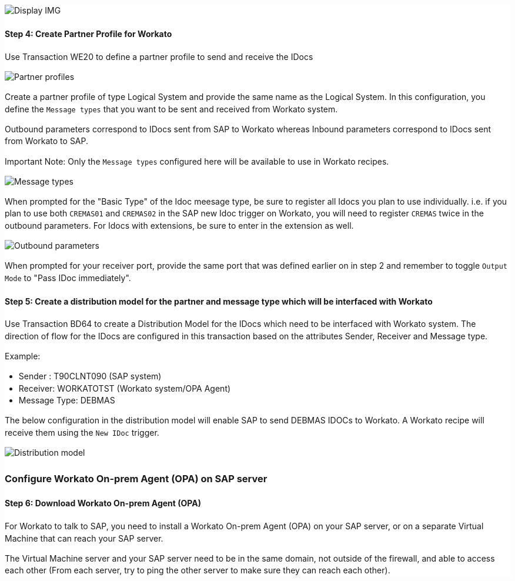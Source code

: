 ![Display IMG](~@img/connectors/sap/logical-system.png)

#### Step 4: Create Partner Profile for Workato
Use Transaction WE20 to define a partner profile to send and receive the IDocs

![Partner profiles](~@img/connectors/sap/partner-profiles.png)

Create a partner profile of type Logical System and provide the same name as the Logical System. In this configuration, you define the `Message types` that you want to be sent and received from Workato system.

Outbound parameters correspond to IDocs sent from SAP to Workato whereas Inbound parameters correspond to IDocs sent from Workato to SAP.

Important Note: Only the `Message types` configured here will be available to use in Workato recipes.

![Message types](~@img/connectors/sap/message-types.png)

When prompted for the "Basic Type" of the Idoc meesage type, be sure to register all Idocs you plan to use individually. i.e. if you plan to use both `CREMAS01` and `CREMAS02` in the SAP new Idoc trigger on Workato, you will need to register `CREMAS` twice in the outbound parameters. For Idocs with extensions, be sure to enter in the extension as well.

![Outbound parameters](~@img/connectors/sap/outbound-parameter.png)

When prompted for your receiver port, provide the same port that was defined earlier on in step 2 and remember to toggle `Output Mode` to "Pass IDoc immediately".

#### Step 5: Create a distribution model for the partner and message type which will be interfaced with Workato
Use Transaction BD64 to create a Distribution Model for the IDocs which need to be interfaced with Workato system. The direction of flow for the IDocs are configured in this transaction based on the attributes Sender, Receiver and Message type.

Example:
- Sender : T90CLNT090 (SAP system)
- Receiver: WORKATOTST (Workato system/OPA Agent)
- Message Type: DEBMAS

The below configuration in the distribution model will enable SAP to send DEBMAS IDOCs to Workato. A Workato recipe will receive them using the `New IDoc` trigger.

![Distribution model](~@img/connectors/sap/distribution-model.png)

### Configure Workato On-prem Agent (OPA) on SAP server
#### Step 6: Download Workato On-prem Agent (OPA)
For Workato to talk to SAP, you need to install a Workato On-prem Agent (OPA) on your SAP server, or on a separate Virtual Machine that can reach your SAP server.

The Virtual Machine server and your SAP server need to be in the same domain, not outside of the firewall, and able to access each other (From each server, try to ping the other server to make sure they can reach each other).
